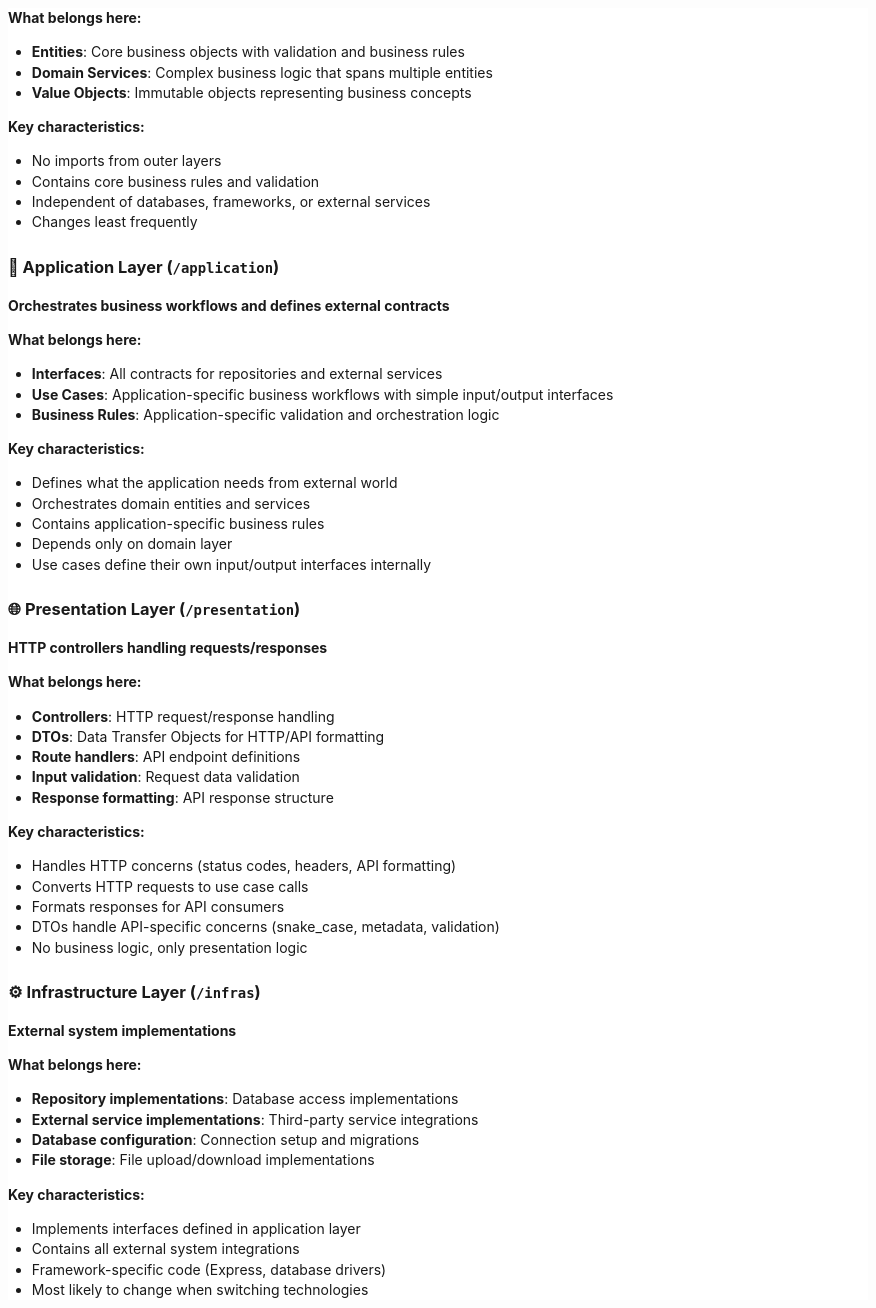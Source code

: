 **What belongs here:**
- **Entities**: Core business objects with validation and business rules
- **Domain Services**: Complex business logic that spans multiple entities
- **Value Objects**: Immutable objects representing business concepts

**Key characteristics:**
- No imports from outer layers
- Contains core business rules and validation
- Independent of databases, frameworks, or external services
- Changes least frequently

### 🎯 Application Layer (`/application`)
**Orchestrates business workflows and defines external contracts**

**What belongs here:**
- **Interfaces**: All contracts for repositories and external services
- **Use Cases**: Application-specific business workflows with simple input/output interfaces
- **Business Rules**: Application-specific validation and orchestration logic

**Key characteristics:**
- Defines what the application needs from external world
- Orchestrates domain entities and services
- Contains application-specific business rules
- Depends only on domain layer
- Use cases define their own input/output interfaces internally

### 🌐 Presentation Layer (`/presentation`)
**HTTP controllers handling requests/responses**

**What belongs here:**
- **Controllers**: HTTP request/response handling
- **DTOs**: Data Transfer Objects for HTTP/API formatting
- **Route handlers**: API endpoint definitions
- **Input validation**: Request data validation
- **Response formatting**: API response structure

**Key characteristics:**
- Handles HTTP concerns (status codes, headers, API formatting)
- Converts HTTP requests to use case calls
- Formats responses for API consumers
- DTOs handle API-specific concerns (snake_case, metadata, validation)
- No business logic, only presentation logic

### ⚙️ Infrastructure Layer (`/infras`)
**External system implementations**

**What belongs here:**
- **Repository implementations**: Database access implementations
- **External service implementations**: Third-party service integrations
- **Database configuration**: Connection setup and migrations
- **File storage**: File upload/download implementations

**Key characteristics:**
- Implements interfaces defined in application layer
- Contains all external system integrations
- Framework-specific code (Express, database drivers)
- Most likely to change when switching technologies
